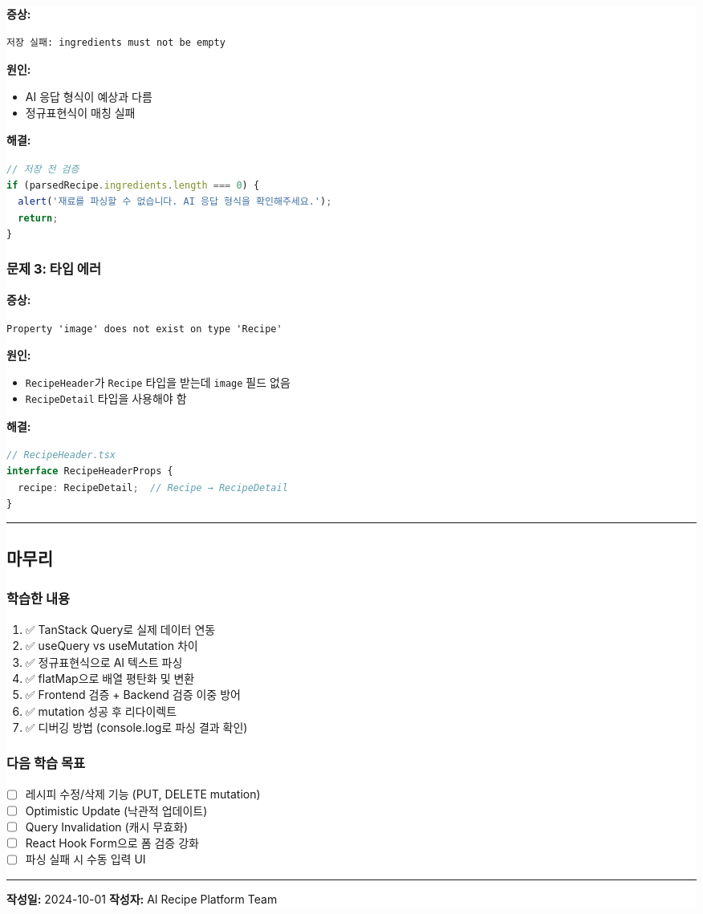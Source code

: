 **증상:**
```
저장 실패: ingredients must not be empty
```

**원인:**
- AI 응답 형식이 예상과 다름
- 정규표현식이 매칭 실패

**해결:**
```typescript
// 저장 전 검증
if (parsedRecipe.ingredients.length === 0) {
  alert('재료를 파싱할 수 없습니다. AI 응답 형식을 확인해주세요.');
  return;
}
```

### 문제 3: 타입 에러

**증상:**
```
Property 'image' does not exist on type 'Recipe'
```

**원인:**
- `RecipeHeader`가 `Recipe` 타입을 받는데 `image` 필드 없음
- `RecipeDetail` 타입을 사용해야 함

**해결:**
```typescript
// RecipeHeader.tsx
interface RecipeHeaderProps {
  recipe: RecipeDetail;  // Recipe → RecipeDetail
}
```

---

## 마무리

### 학습한 내용
1. ✅ TanStack Query로 실제 데이터 연동
2. ✅ useQuery vs useMutation 차이
3. ✅ 정규표현식으로 AI 텍스트 파싱
4. ✅ flatMap으로 배열 평탄화 및 변환
5. ✅ Frontend 검증 + Backend 검증 이중 방어
6. ✅ mutation 성공 후 리다이렉트
7. ✅ 디버깅 방법 (console.log로 파싱 결과 확인)

### 다음 학습 목표
- [ ] 레시피 수정/삭제 기능 (PUT, DELETE mutation)
- [ ] Optimistic Update (낙관적 업데이트)
- [ ] Query Invalidation (캐시 무효화)
- [ ] React Hook Form으로 폼 검증 강화
- [ ] 파싱 실패 시 수동 입력 UI

---

**작성일:** 2024-10-01
**작성자:** AI Recipe Platform Team
